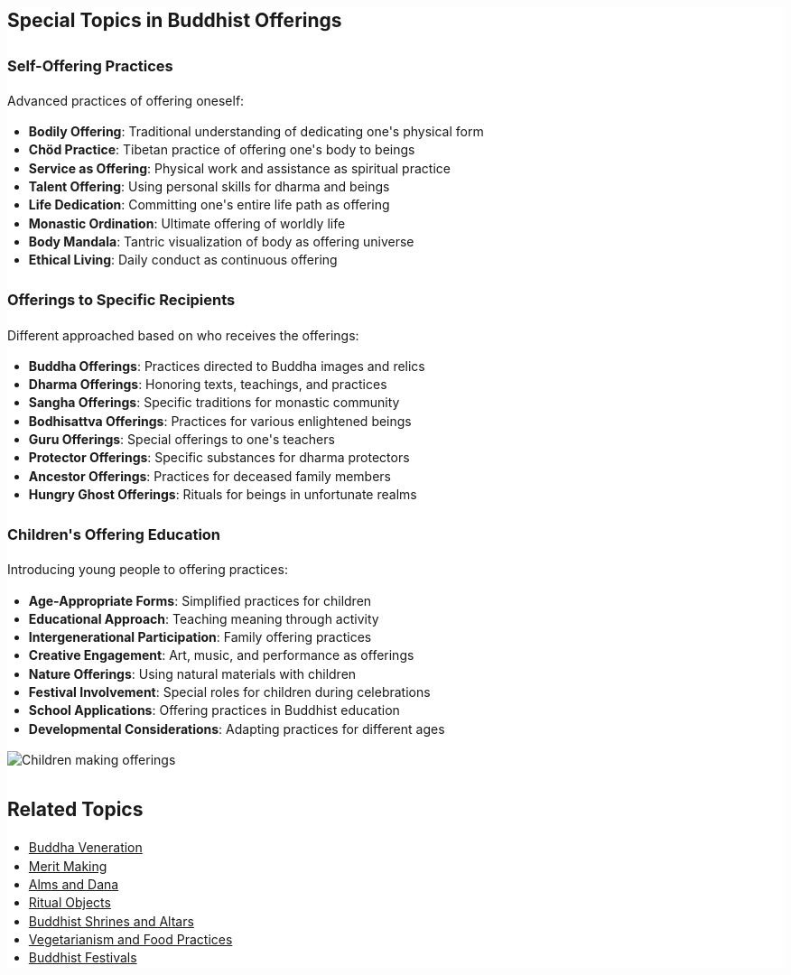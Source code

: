 ## Special Topics in Buddhist Offerings

### Self-Offering Practices

Advanced practices of offering oneself:

- **Bodily Offering**: Traditional understanding of dedicating one's physical form
- **Chöd Practice**: Tibetan practice of offering one's body to beings
- **Service as Offering**: Physical work and assistance as spiritual practice
- **Talent Offering**: Using personal skills for dharma and beings
- **Life Dedication**: Committing one's entire life path as offering
- **Monastic Ordination**: Ultimate offering of worldly life
- **Body Mandala**: Tantric visualization of body as offering universe
- **Ethical Living**: Daily conduct as continuous offering

### Offerings to Specific Recipients

Different approached based on who receives the offerings:

- **Buddha Offerings**: Practices directed to Buddha images and relics
- **Dharma Offerings**: Honoring texts, teachings, and practices
- **Sangha Offerings**: Specific traditions for monastic community
- **Bodhisattva Offerings**: Practices for various enlightened beings
- **Guru Offerings**: Special offerings to one's teachers
- **Protector Offerings**: Specific substances for dharma protectors
- **Ancestor Offerings**: Practices for deceased family members
- **Hungry Ghost Offerings**: Rituals for beings in unfortunate realms

### Children's Offering Education

Introducing young people to offering practices:

- **Age-Appropriate Forms**: Simplified practices for children
- **Educational Approach**: Teaching meaning through activity
- **Intergenerational Participation**: Family offering practices
- **Creative Engagement**: Art, music, and performance as offerings
- **Nature Offerings**: Using natural materials with children
- **Festival Involvement**: Special roles for children during celebrations
- **School Applications**: Offering practices in Buddhist education
- **Developmental Considerations**: Adapting practices for different ages

![Children making offerings](./images/children_offerings.jpg)

## Related Topics

- [Buddha Veneration](./buddha_veneration.md)
- [Merit Making](./merit_making.md)
- [Alms and Dana](./alms_and_dana.md)
- [Ritual Objects](../objects/ritual_objects.md)
- [Buddhist Shrines and Altars](../places/shrines.md)
- [Vegetarianism and Food Practices](./dietary_practices.md)
- [Buddhist Festivals](../culture/festivals.md)

